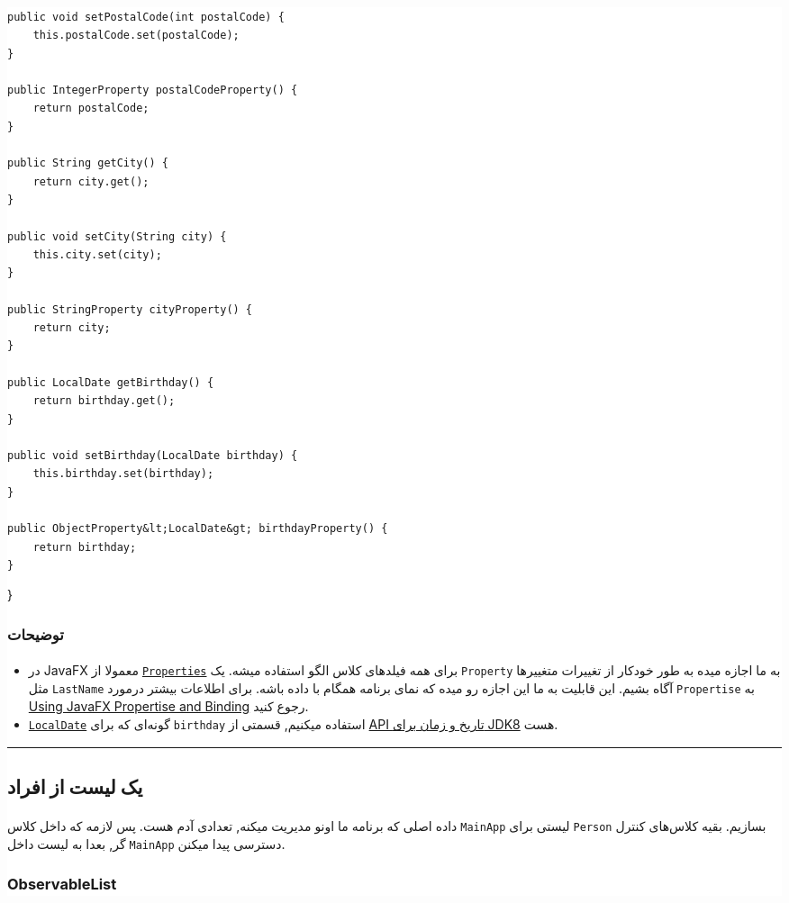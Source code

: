 	public void setPostalCode(int postalCode) {
		this.postalCode.set(postalCode);
	}
	
	public IntegerProperty postalCodeProperty() {
		return postalCode;
	}

	public String getCity() {
		return city.get();
	}

	public void setCity(String city) {
		this.city.set(city);
	}
	
	public StringProperty cityProperty() {
		return city;
	}

	public LocalDate getBirthday() {
		return birthday.get();
	}

	public void setBirthday(LocalDate birthday) {
		this.birthday.set(birthday);
	}
	
	public ObjectProperty&lt;LocalDate&gt; birthdayProperty() {
		return birthday;
	}
}
</pre>


### توضیحات

* در JavaFX معمولا از [`Properties`](http://docs.oracle.com/javase/8/javafx/api/javafx/beans/property/Property.html) برای همه فیلدهای کلاس الگو استفاده میشه. یک `Property` به ما اجازه میده به طور خودکار از تغییرات متغییرها مثل `LastName` آگاه بشیم. این قابلیت به ما این اجازه رو میده که نمای برنامه همگام با داده باشه. برای اطلاعات بیشتر درمورد `Propertise` به [Using JavaFX Propertise and Binding](http://docs.oracle.com/javase/8/javafx/properties-binding-tutorial/binding.htm) رجوع کنید.
* [`LocalDate`](http://docs.oracle.com/javase/8/docs/api/java/time/LocalDate.html) گونه‌ای که برای `birthday` استفاده میکنیم, قسمتی از [API تاریخ و زمان برای JDK8](http://docs.oracle.com/javase/tutorial/datetime/iso/) هست.


*****

## یک لیست از افراد

داده اصلی که برنامه ما اونو مدیریت میکنه, تعدادی آدم هست. پس لازمه که داخل کلاس `MainApp` لیستی برای `Person` بسازیم. بقیه کلاس‌های کنترل گر, بعدا به لیست داخل `MainApp` دسترسی پیدا میکنن.


### ObservableList
